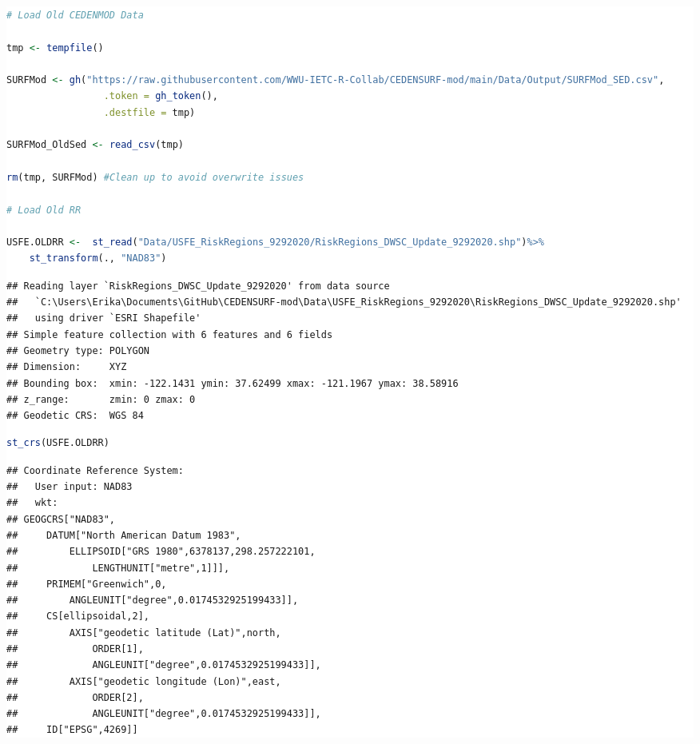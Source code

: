 ```r
# Load Old CEDENMOD Data

tmp <- tempfile()

SURFMod <- gh("https://raw.githubusercontent.com/WWU-IETC-R-Collab/CEDENSURF-mod/main/Data/Output/SURFMod_SED.csv",
                 .token = gh_token(),
                 .destfile = tmp)
  
SURFMod_OldSed <- read_csv(tmp) 

rm(tmp, SURFMod) #Clean up to avoid overwrite issues

# Load Old RR

USFE.OLDRR <-  st_read("Data/USFE_RiskRegions_9292020/RiskRegions_DWSC_Update_9292020.shp")%>%
    st_transform(., "NAD83")
```

```
## Reading layer `RiskRegions_DWSC_Update_9292020' from data source 
##   `C:\Users\Erika\Documents\GitHub\CEDENSURF-mod\Data\USFE_RiskRegions_9292020\RiskRegions_DWSC_Update_9292020.shp' 
##   using driver `ESRI Shapefile'
## Simple feature collection with 6 features and 6 fields
## Geometry type: POLYGON
## Dimension:     XYZ
## Bounding box:  xmin: -122.1431 ymin: 37.62499 xmax: -121.1967 ymax: 38.58916
## z_range:       zmin: 0 zmax: 0
## Geodetic CRS:  WGS 84
```

```r
st_crs(USFE.OLDRR)
```

```
## Coordinate Reference System:
##   User input: NAD83 
##   wkt:
## GEOGCRS["NAD83",
##     DATUM["North American Datum 1983",
##         ELLIPSOID["GRS 1980",6378137,298.257222101,
##             LENGTHUNIT["metre",1]]],
##     PRIMEM["Greenwich",0,
##         ANGLEUNIT["degree",0.0174532925199433]],
##     CS[ellipsoidal,2],
##         AXIS["geodetic latitude (Lat)",north,
##             ORDER[1],
##             ANGLEUNIT["degree",0.0174532925199433]],
##         AXIS["geodetic longitude (Lon)",east,
##             ORDER[2],
##             ANGLEUNIT["degree",0.0174532925199433]],
##     ID["EPSG",4269]]
```
